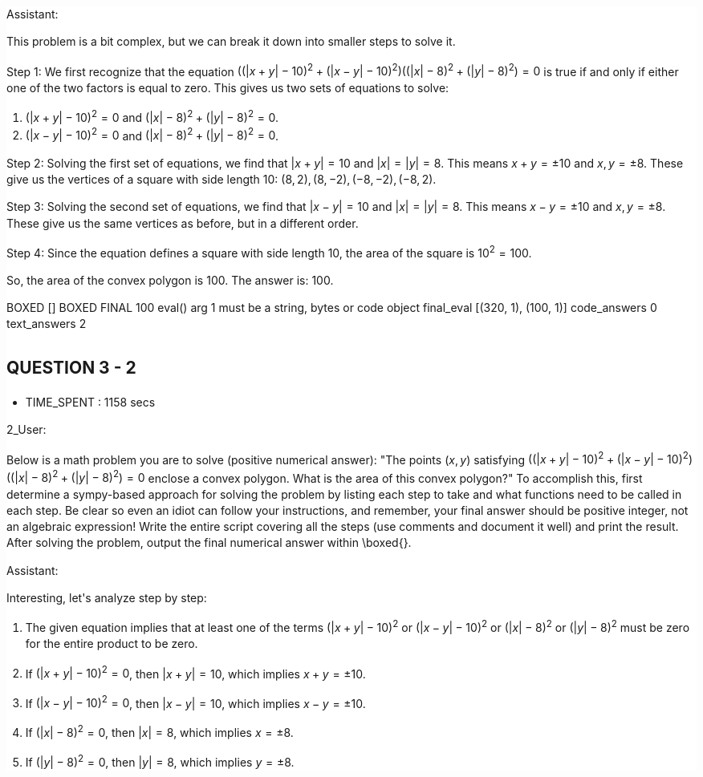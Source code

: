 Assistant:

 This problem is a bit complex, but we can break it down into smaller steps to solve it.

Step 1: We first recognize that the equation $((\vert x + y \vert - 10)^2 + ( \vert x - y \vert - 10)^2)((\vert x \vert - 8)^2 + ( \vert y \vert - 8)^2) = 0$ is true if and only if either one of the two factors is equal to zero. This gives us two sets of equations to solve:

1. $(\vert x + y \vert - 10)^2 = 0$ and $(\vert x \vert - 8)^2 + ( \vert y \vert - 8)^2 = 0$.
2. $(\vert x - y \vert - 10)^2 = 0$ and $(\vert x \vert - 8)^2 + ( \vert y \vert - 8)^2 = 0$.

Step 2: Solving the first set of equations, we find that $\vert x + y \vert = 10$ and $\vert x \vert = \vert y \vert = 8$. This means $x + y = \pm 10$ and $x, y = \pm 8$. These give us the vertices of a square with side length 10: $(8, 2), (8, -2), (-8, -2), (-8, 2)$.

Step 3: Solving the second set of equations, we find that $\vert x - y \vert = 10$ and $\vert x \vert = \vert y \vert = 8$. This means $x - y = \pm 10$ and $x, y = \pm 8$. These give us the same vertices as before, but in a different order.

Step 4: Since the equation defines a square with side length 10, the area of the square is $10^2 = 100$.

So, the area of the convex polygon is 100. The answer is: $100$.

BOXED []
BOXED FINAL 100
eval() arg 1 must be a string, bytes or code object final_eval
[(320, 1), (100, 1)]
code_answers 0 text_answers 2



## QUESTION 3 - 2 
- TIME_SPENT : 1158 secs

2_User:

Below is a math problem you are to solve (positive numerical answer):
"The points $\left(x, y\right)$ satisfying $((\vert x + y \vert - 10)^2 + ( \vert x - y \vert - 10)^2)((\vert x \vert - 8)^2 + ( \vert y \vert - 8)^2) = 0$ enclose a convex polygon. What is the area of this convex polygon?"
To accomplish this, first determine a sympy-based approach for solving the problem by listing each step to take and what functions need to be called in each step. Be clear so even an idiot can follow your instructions, and remember, your final answer should be positive integer, not an algebraic expression!
Write the entire script covering all the steps (use comments and document it well) and print the result. After solving the problem, output the final numerical answer within \boxed{}.

Assistant: 

Interesting, let's analyze step by step:



1. The given equation implies that at least one of the terms $(\vert x + y \vert - 10)^2$ or $(\vert x - y \vert - 10)^2$ or $(\vert x \vert - 8)^2$ or $(\vert y \vert - 8)^2$ must be zero for the entire product to be zero.

2. If $(\vert x + y \vert - 10)^2 = 0$, then $|x+y| = 10$, which implies $x+y = \pm 10$.
3. If $(\vert x - y \vert - 10)^2 = 0$, then $|x-y| = 10$, which implies $x-y = \pm 10$.
4. If $(\vert x \vert - 8)^2 = 0$, then $|x| = 8$, which implies $x = \pm 8$.
5. If $(\vert y \vert - 8)^2 = 0$, then $|y| = 8$, which implies $y = \pm 8$.
